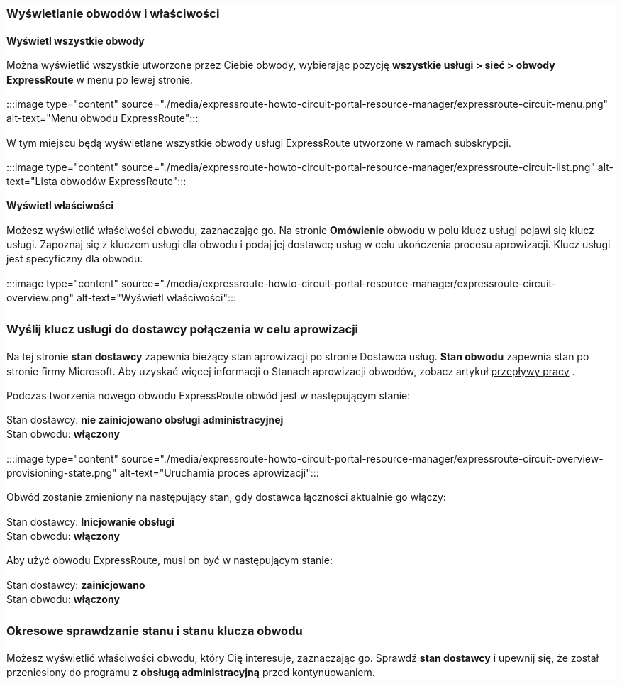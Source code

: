 ### <a name="view-the-circuits-and-properties"></a>Wyświetlanie obwodów i właściwości

**Wyświetl wszystkie obwody**

Można wyświetlić wszystkie utworzone przez Ciebie obwody, wybierając pozycję **wszystkie usługi > sieć > obwody ExpressRoute** w menu po lewej stronie.

:::image type="content" source="./media/expressroute-howto-circuit-portal-resource-manager/expressroute-circuit-menu.png" alt-text="Menu obwodu ExpressRoute":::

W tym miejscu będą wyświetlane wszystkie obwody usługi ExpressRoute utworzone w ramach subskrypcji.

:::image type="content" source="./media/expressroute-howto-circuit-portal-resource-manager/expressroute-circuit-list.png" alt-text="Lista obwodów ExpressRoute":::

**Wyświetl właściwości**

Możesz wyświetlić właściwości obwodu, zaznaczając go. Na stronie **Omówienie** obwodu w polu klucz usługi pojawi się klucz usługi. Zapoznaj się z kluczem usługi dla obwodu i podaj jej dostawcę usług w celu ukończenia procesu aprowizacji. Klucz usługi jest specyficzny dla obwodu.

:::image type="content" source="./media/expressroute-howto-circuit-portal-resource-manager/expressroute-circuit-overview.png" alt-text="Wyświetl właściwości":::

### <a name="send-the-service-key-to-your-connectivity-provider-for-provisioning"></a>Wyślij klucz usługi do dostawcy połączenia w celu aprowizacji

Na tej stronie **stan dostawcy** zapewnia bieżący stan aprowizacji po stronie Dostawca usług. **Stan obwodu** zapewnia stan po stronie firmy Microsoft. Aby uzyskać więcej informacji o Stanach aprowizacji obwodów, zobacz artykuł [przepływy pracy](expressroute-workflows.md#expressroute-circuit-provisioning-states) .

Podczas tworzenia nowego obwodu ExpressRoute obwód jest w następującym stanie:

Stan dostawcy: **nie zainicjowano obsługi administracyjnej**<BR>
Stan obwodu: **włączony**

:::image type="content" source="./media/expressroute-howto-circuit-portal-resource-manager/expressroute-circuit-overview-provisioning-state.png" alt-text="Uruchamia proces aprowizacji":::

Obwód zostanie zmieniony na następujący stan, gdy dostawca łączności aktualnie go włączy:

Stan dostawcy: **Inicjowanie obsługi**<BR>
Stan obwodu: **włączony**

Aby użyć obwodu ExpressRoute, musi on być w następującym stanie:

Stan dostawcy: **zainicjowano**<BR>
Stan obwodu: **włączony**

### <a name="periodically-check-the-status-and-the-state-of-the-circuit-key"></a>Okresowe sprawdzanie stanu i stanu klucza obwodu

Możesz wyświetlić właściwości obwodu, który Cię interesuje, zaznaczając go. Sprawdź **stan dostawcy** i upewnij się, że został przeniesiony do programu z **obsługą administracyjną** przed kontynuowaniem.
